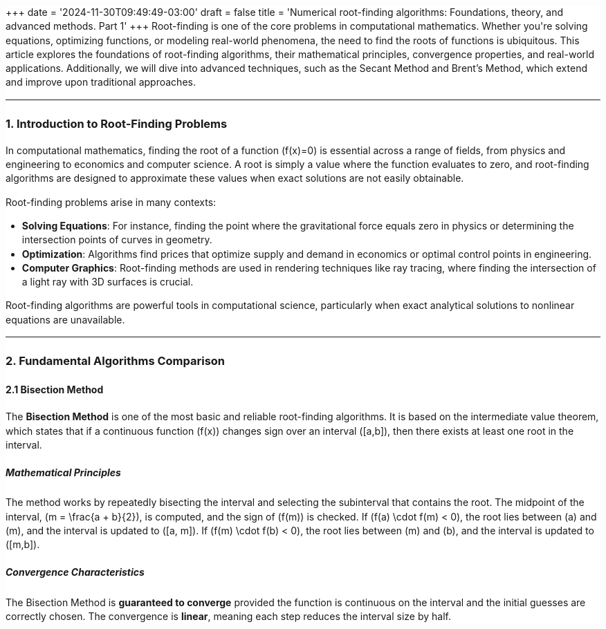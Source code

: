 +++
date = '2024-11-30T09:49:49-03:00'
draft = false
title = 'Numerical root-finding algorithms: Foundations, theory, and advanced methods. Part 1'
+++
Root-finding is one of the core problems in computational mathematics. Whether you're solving equations, optimizing functions, or modeling real-world phenomena, the need to find the roots of functions is ubiquitous. This article explores the foundations of root-finding algorithms, their mathematical principles, convergence properties, and real-world applications. Additionally, we will dive into advanced techniques, such as the Secant Method and Brent’s Method, which extend and improve upon traditional approaches.

---

### 1. Introduction to Root-Finding Problems

In computational mathematics, finding the root of a function \(f(x)=0\) is essential across a range of fields, from physics and engineering to economics and computer science. A root is simply a value where the function evaluates to zero, and root-finding algorithms are designed to approximate these values when exact solutions are not easily obtainable.

Root-finding problems arise in many contexts:

- **Solving Equations**: For instance, finding the point where the gravitational force equals zero in physics or determining the intersection points of curves in geometry.
- **Optimization**: Algorithms find prices that optimize supply and demand in economics or optimal control points in engineering.
- **Computer Graphics**: Root-finding methods are used in rendering techniques like ray tracing, where finding the intersection of a light ray with 3D surfaces is crucial.

Root-finding algorithms are powerful tools in computational science, particularly when exact analytical solutions to nonlinear equations are unavailable.

---

### 2. Fundamental Algorithms Comparison

#### 2.1 Bisection Method

The **Bisection Method** is one of the most basic and reliable root-finding algorithms. It is based on the intermediate value theorem, which states that if a continuous function \(f(x)\) changes sign over an interval \([a,b]\), then there exists at least one root in the interval.

##### Mathematical Principles

The method works by repeatedly bisecting the interval and selecting the subinterval that contains the root. The midpoint of the interval, \(m = \frac{a + b}{2}\)​, is computed, and the sign of \(f(m)\) is checked. If \(f(a) \cdot f(m) < 0\), the root lies between \(a\) and \(m\), and the interval is updated to \([a, m]\). If \(f(m) \cdot f(b) < 0\), the root lies between \(m\) and \(b\), and the interval is updated to \([m,b]\).

##### Convergence Characteristics

The Bisection Method is **guaranteed to converge** provided the function is continuous on the interval and the initial guesses are correctly chosen. The convergence is **linear**, meaning each step reduces the interval size by half.
